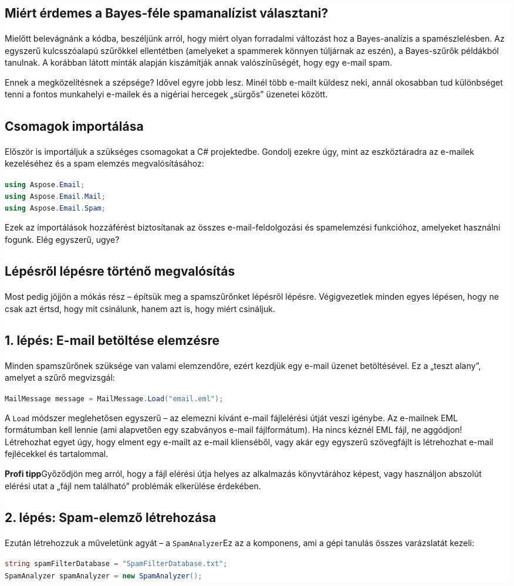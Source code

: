 ## Miért érdemes a Bayes-féle spamanalízist választani?

Mielőtt belevágnánk a kódba, beszéljünk arról, hogy miért olyan forradalmi változást hoz a Bayes-analízis a spamészlelésben. Az egyszerű kulcsszóalapú szűrőkkel ellentétben (amelyeket a spammerek könnyen túljárnak az eszén), a Bayes-szűrők példákból tanulnak. A korábban látott minták alapján kiszámítják annak valószínűségét, hogy egy e-mail spam.

Ennek a megközelítésnek a szépsége? Idővel egyre jobb lesz. Minél több e-mailt küldesz neki, annál okosabban tud különbséget tenni a fontos munkahelyi e-mailek és a nigériai hercegek „sürgős” üzenetei között.

## Csomagok importálása

Először is importáljuk a szükséges csomagokat a C# projektedbe. Gondolj ezekre úgy, mint az eszköztáradra az e-mailek kezeléséhez és a spam elemzés megvalósításához:

```csharp
using Aspose.Email;
using Aspose.Email.Mail;
using Aspose.Email.Spam;
```

Ezek az importálások hozzáférést biztosítanak az összes e-mail-feldolgozási és spamelemzési funkcióhoz, amelyeket használni fogunk. Elég egyszerű, ugye?

## Lépésről lépésre történő megvalósítás

Most pedig jöjjön a mókás rész – építsük meg a spamszűrőnket lépésről lépésre. Végigvezetlek minden egyes lépésen, hogy ne csak azt értsd, hogy mit csinálunk, hanem azt is, hogy miért csináljuk.

## 1. lépés: E-mail betöltése elemzésre

Minden spamszűrőnek szüksége van valami elemzendőre, ezért kezdjük egy e-mail üzenet betöltésével. Ez a „teszt alany”, amelyet a szűrő megvizsgál:

```csharp
MailMessage message = MailMessage.Load("email.eml");
```

A `Load` módszer meglehetősen egyszerű – az elemezni kívánt e-mail fájlelérési útját veszi igénybe. Az e-mailnek EML formátumban kell lennie (ami alapvetően egy szabványos e-mail fájlformátum). Ha nincs kéznél EML fájl, ne aggódjon! Létrehozhat egyet úgy, hogy elment egy e-mailt az e-mail klienséből, vagy akár egy egyszerű szövegfájlt is létrehozhat e-mail fejlécekkel és tartalommal.

**Profi tipp**Győződjön meg arról, hogy a fájl elérési útja helyes az alkalmazás könyvtárához képest, vagy használjon abszolút elérési utat a „fájl nem található” problémák elkerülése érdekében.

## 2. lépés: Spam-elemző létrehozása

Ezután létrehozzuk a műveletünk agyát – a `SpamAnalyzer`Ez az a komponens, ami a gépi tanulás összes varázslatát kezeli:

```csharp
string spamFilterDatabase = "SpamFilterDatabase.txt";
SpamAnalyzer spamAnalyzer = new SpamAnalyzer();
```
